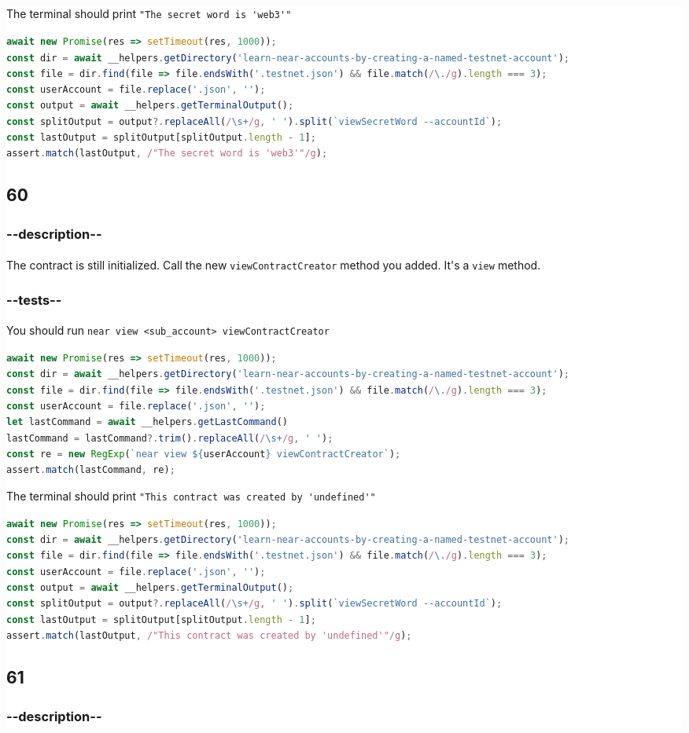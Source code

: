 The terminal should print `"The secret word is 'web3'"`

```js
await new Promise(res => setTimeout(res, 1000));
const dir = await __helpers.getDirectory('learn-near-accounts-by-creating-a-named-testnet-account');
const file = dir.find(file => file.endsWith('.testnet.json') && file.match(/\./g).length === 3);
const userAccount = file.replace('.json', '');
const output = await __helpers.getTerminalOutput();
const splitOutput = output?.replaceAll(/\s+/g, ' ').split(`viewSecretWord --accountId`);
const lastOutput = splitOutput[splitOutput.length - 1];
assert.match(lastOutput, /"The secret word is 'web3'"/g);
```

## 60

### --description--

The contract is still initialized. Call the new `viewContractCreator` method you added. It's a `view` method.

### --tests--

You should run `near view <sub_account> viewContractCreator`

```js
await new Promise(res => setTimeout(res, 1000));
const dir = await __helpers.getDirectory('learn-near-accounts-by-creating-a-named-testnet-account');
const file = dir.find(file => file.endsWith('.testnet.json') && file.match(/\./g).length === 3);
const userAccount = file.replace('.json', '');
let lastCommand = await __helpers.getLastCommand()
lastCommand = lastCommand?.trim().replaceAll(/\s+/g, ' ');
const re = new RegExp(`near view ${userAccount} viewContractCreator`);
assert.match(lastCommand, re);
```

The terminal should print `"This contract was created by 'undefined'"`

```js
await new Promise(res => setTimeout(res, 1000));
const dir = await __helpers.getDirectory('learn-near-accounts-by-creating-a-named-testnet-account');
const file = dir.find(file => file.endsWith('.testnet.json') && file.match(/\./g).length === 3);
const userAccount = file.replace('.json', '');
const output = await __helpers.getTerminalOutput();
const splitOutput = output?.replaceAll(/\s+/g, ' ').split(`viewSecretWord --accountId`);
const lastOutput = splitOutput[splitOutput.length - 1];
assert.match(lastOutput, /"This contract was created by 'undefined'"/g);
```

## 61

### --description--
